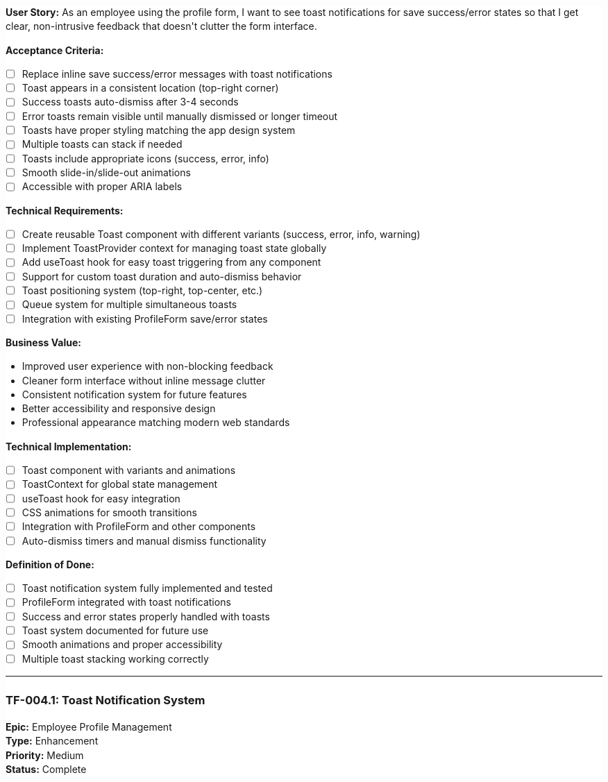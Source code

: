 **User Story:**
As an employee using the profile form, I want to see toast notifications for save success/error states so that I get clear, non-intrusive feedback that doesn't clutter the form interface.

**Acceptance Criteria:**
- [ ] Replace inline save success/error messages with toast notifications
- [ ] Toast appears in a consistent location (top-right corner)
- [ ] Success toasts auto-dismiss after 3-4 seconds
- [ ] Error toasts remain visible until manually dismissed or longer timeout
- [ ] Toasts have proper styling matching the app design system
- [ ] Multiple toasts can stack if needed
- [ ] Toasts include appropriate icons (success, error, info)
- [ ] Smooth slide-in/slide-out animations
- [ ] Accessible with proper ARIA labels

**Technical Requirements:**
- [ ] Create reusable Toast component with different variants (success, error, info, warning)
- [ ] Implement ToastProvider context for managing toast state globally
- [ ] Add useToast hook for easy toast triggering from any component
- [ ] Support for custom toast duration and auto-dismiss behavior
- [ ] Toast positioning system (top-right, top-center, etc.)
- [ ] Queue system for multiple simultaneous toasts
- [ ] Integration with existing ProfileForm save/error states

**Business Value:**
- Improved user experience with non-blocking feedback
- Cleaner form interface without inline message clutter
- Consistent notification system for future features
- Better accessibility and responsive design
- Professional appearance matching modern web standards

**Technical Implementation:**
- [ ] Toast component with variants and animations
- [ ] ToastContext for global state management
- [ ] useToast hook for easy integration
- [ ] CSS animations for smooth transitions
- [ ] Integration with ProfileForm and other components
- [ ] Auto-dismiss timers and manual dismiss functionality

**Definition of Done:**
- [ ] Toast notification system fully implemented and tested
- [ ] ProfileForm integrated with toast notifications
- [ ] Success and error states properly handled with toasts
- [ ] Toast system documented for future use
- [ ] Smooth animations and proper accessibility
- [ ] Multiple toast stacking working correctly

---

### TF-004.1: Toast Notification System
**Epic:** Employee Profile Management  
**Type:** Enhancement  
**Priority:** Medium  
**Status:** Complete
